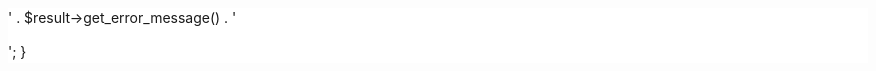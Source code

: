 <?php
/**
 * Attributes Page
 *
 * The attributes section lets users add custom attributes to assign to products - they can also be used in the layered nav widget.
 *
 * @author      ITF
 * @category    Admin
 * @version     2.3.0
 */

if ( ! defined( 'ABSPATH' ) ) {
	exit;
}

/**
 * WC_Admin_Attributes Class.
 */
class WC_Admin_Attributes {

	/**
	 * Handles output of the attributes page in admin.
	 *
	 * Shows the created attributes and lets you add new ones or edit existing ones.
	 * The added attributes are stored in the database and can be used for layered navigation.
	 */
	public static function output() {
		$result = '';
		$action = '';

		// Action to perform: add, edit, delete or none
		if ( ! empty( $_POST['add_new_attribute'] ) ) {
			$action = 'add';
		} elseif ( ! empty( $_POST['save_attribute'] ) && ! empty( $_GET['edit'] ) ) {
			$action = 'edit';
		} elseif ( ! empty( $_GET['delete'] ) ) {
			$action = 'delete';
		}

		switch ( $action ) {
			case 'add' :
				$result = self::process_add_attribute();
			break;
			case 'edit' :
				$result = self::process_edit_attribute();
			break;
			case 'delete' :
				$result = self::process_delete_attribute();
			break;
		}

		if ( is_wp_error( $result ) ) {
			echo '<div id="woocommerce_errors" class="error"><p>' . $result->get_error_message() . '</p></div>';
		}
